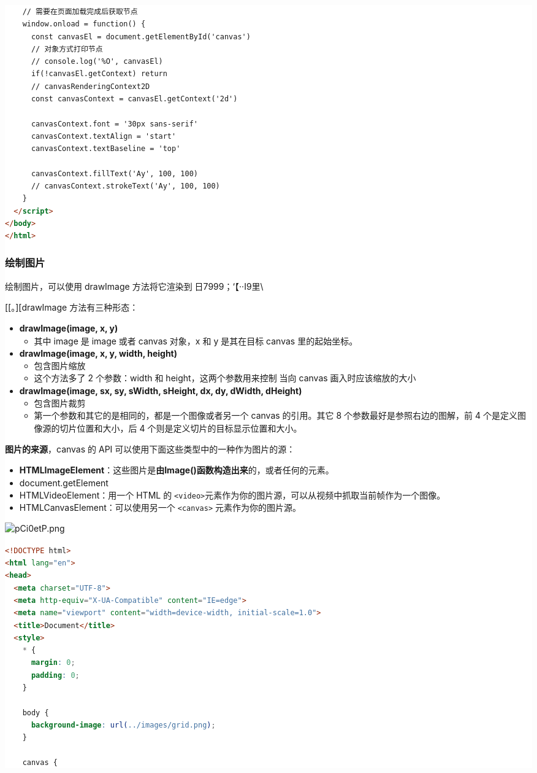 ```html
    // 需要在页面加载完成后获取节点
    window.onload = function() {
      const canvasEl = document.getElementById('canvas')
      // 对象方式打印节点
      // console.log('%O', canvasEl)
      if(!canvasEl.getContext) return
      // canvasRenderingContext2D
      const canvasContext = canvasEl.getContext('2d')
      
      canvasContext.font = '30px sans-serif'
      canvasContext.textAlign = 'start'
      canvasContext.textBaseline = 'top'
      
      canvasContext.fillText('Ay', 100, 100)
      // canvasContext.strokeText('Ay', 100, 100)
    }
  </script>
</body>
</html>
```

### 绘制图片

绘制图片，可以使用 drawImage 方法将它渲染到 日7999；‘【··I9里\

[[。][drawImage 方法有三种形态：

* **drawImage(image, x, y)**
  * 其中 image 是 image 或者 canvas 对象，x 和 y 是其在目标 canvas 里的起始坐标。
* **drawImage(image, x, y, width, height)**
  * 包含图片缩放
  * 这个方法多了 2 个参数：width 和 height，这两个参数用来控制 当向 canvas 画入时应该缩放的大小
* **drawImage(image, sx, sy, sWidth, sHeight, dx, dy, dWidth, dHeight)**
  * 包含图片裁剪
  * 第一个参数和其它的是相同的，都是一个图像或者另一个 canvas 的引用。其它 8 个参数最好是参照右边的图解，前 4 个是定义图像源的切片位置和大小，后 4 个则是定义切片的目标显示位置和大小。

**图片的来源**，canvas 的 API 可以使用下面这些类型中的一种作为图片的源：

* **HTMLImageElement**：这些图片是**由Image()函数构造出来**的，或者任何的<img>元素。
* document.getElement
* HTMLVideoElement：用一个 HTML 的 `<video>`元素作为你的图片源，可以从视频中抓取当前帧作为一个图像。
* HTMLCanvasElement：可以使用另一个 `<canvas>` 元素作为你的图片源。

![pCi0etP.png](https://s1.ax1x.com/2023/06/06/pCi0etP.png)

```html
<!DOCTYPE html>
<html lang="en">
<head>
  <meta charset="UTF-8">
  <meta http-equiv="X-UA-Compatible" content="IE=edge">
  <meta name="viewport" content="width=device-width, initial-scale=1.0">
  <title>Document</title>
  <style>
    * {
      margin: 0;
      padding: 0;
    }
    
    body {
      background-image: url(../images/grid.png);
    }
    
    canvas {
```